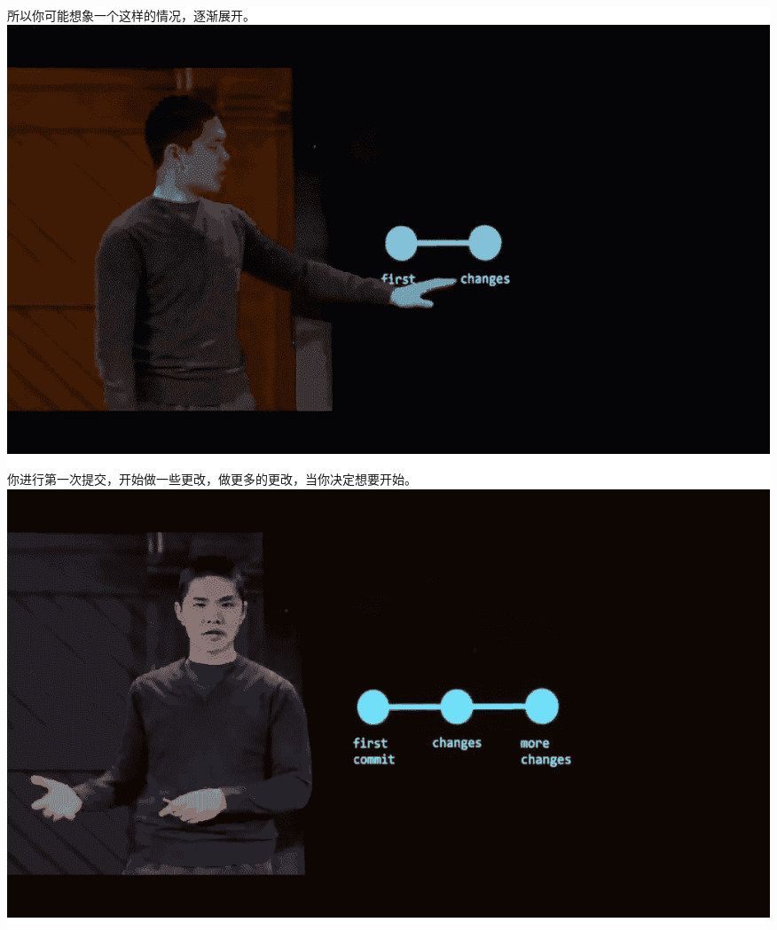 所以你可能想象一个这样的情况，逐渐展开。![](img/2a88354eae8a6e05db15c15713ce6e45_49.png)

你进行第一次提交，开始做一些更改，做更多的更改，当你决定想要开始。![](img/2a88354eae8a6e05db15c15713ce6e45_51.png)
